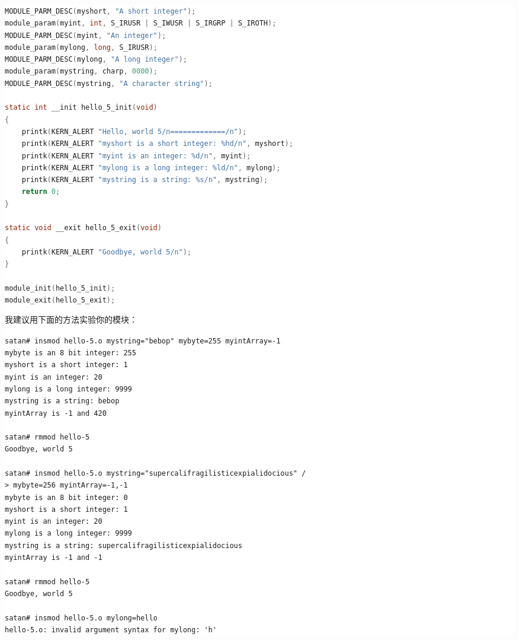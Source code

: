 ```C
MODULE_PARM_DESC(myshort, "A short integer");
module_param(myint, int, S_IRUSR | S_IWUSR | S_IRGRP | S_IROTH);
MODULE_PARM_DESC(myint, "An integer");
module_param(mylong, long, S_IRUSR);
MODULE_PARM_DESC(mylong, "A long integer");
module_param(mystring, charp, 0000);
MODULE_PARM_DESC(mystring, "A character string");

static int __init hello_5_init(void)
{
	printk(KERN_ALERT "Hello, world 5/n=============/n");
	printk(KERN_ALERT "myshort is a short integer: %hd/n", myshort);
	printk(KERN_ALERT "myint is an integer: %d/n", myint);
	printk(KERN_ALERT "mylong is a long integer: %ld/n", mylong);
	printk(KERN_ALERT "mystring is a string: %s/n", mystring);
	return 0;
}

static void __exit hello_5_exit(void)
{
	printk(KERN_ALERT "Goodbye, world 5/n");
}

module_init(hello_5_init);
module_exit(hello_5_exit);
```

我建议用下面的方法实验你的模块：

```shell
satan# insmod hello-5.o mystring="bebop" mybyte=255 myintArray=-1
mybyte is an 8 bit integer: 255
myshort is a short integer: 1
myint is an integer: 20
mylong is a long integer: 9999
mystring is a string: bebop
myintArray is -1 and 420

satan# rmmod hello-5
Goodbye, world 5

satan# insmod hello-5.o mystring="supercalifragilisticexpialidocious" /
> mybyte=256 myintArray=-1,-1
mybyte is an 8 bit integer: 0
myshort is a short integer: 1
myint is an integer: 20
mylong is a long integer: 9999
mystring is a string: supercalifragilisticexpialidocious
myintArray is -1 and -1

satan# rmmod hello-5
Goodbye, world 5

satan# insmod hello-5.o mylong=hello
hello-5.o: invalid argument syntax for mylong: 'h'
```
